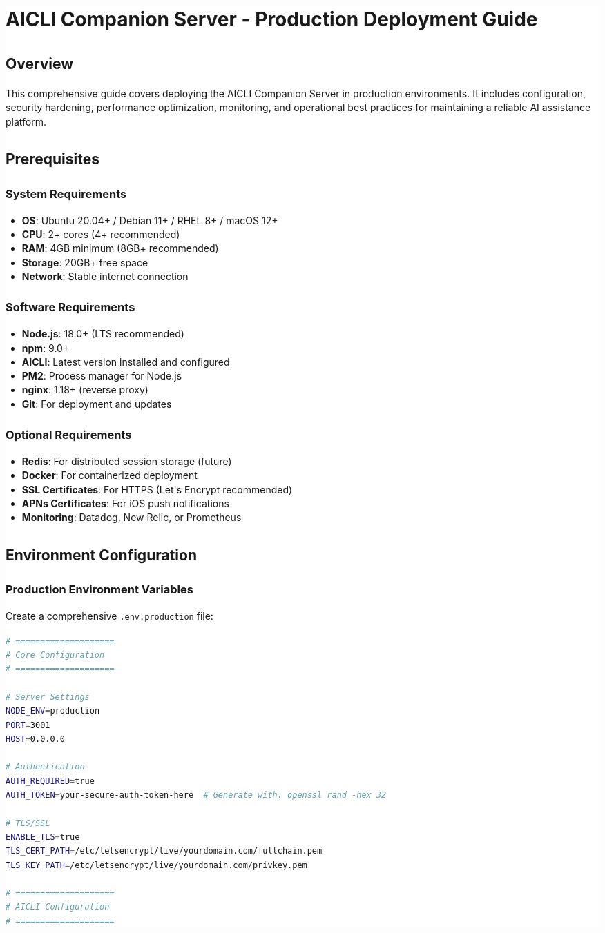 # AICLI Companion Server - Production Deployment Guide

## Overview

This comprehensive guide covers deploying the AICLI Companion Server in production environments. It includes configuration, security hardening, performance optimization, monitoring, and operational best practices for maintaining a reliable AI assistance platform.

## Prerequisites

### System Requirements
- **OS**: Ubuntu 20.04+ / Debian 11+ / RHEL 8+ / macOS 12+
- **CPU**: 2+ cores (4+ recommended)
- **RAM**: 4GB minimum (8GB+ recommended)
- **Storage**: 20GB+ free space
- **Network**: Stable internet connection

### Software Requirements
- **Node.js**: 18.0+ (LTS recommended)
- **npm**: 9.0+
- **AICLI**: Latest version installed and configured
- **PM2**: Process manager for Node.js
- **nginx**: 1.18+ (reverse proxy)
- **Git**: For deployment and updates

### Optional Requirements
- **Redis**: For distributed session storage (future)
- **Docker**: For containerized deployment
- **SSL Certificates**: For HTTPS (Let's Encrypt recommended)
- **APNs Certificates**: For iOS push notifications
- **Monitoring**: Datadog, New Relic, or Prometheus

## Environment Configuration

### Production Environment Variables

Create a comprehensive `.env.production` file:

```bash
# ====================
# Core Configuration
# ====================

# Server Settings
NODE_ENV=production
PORT=3001
HOST=0.0.0.0

# Authentication
AUTH_REQUIRED=true
AUTH_TOKEN=your-secure-auth-token-here  # Generate with: openssl rand -hex 32

# TLS/SSL
ENABLE_TLS=true
TLS_CERT_PATH=/etc/letsencrypt/live/yourdomain.com/fullchain.pem
TLS_KEY_PATH=/etc/letsencrypt/live/yourdomain.com/privkey.pem

# ====================
# AICLI Configuration
# ====================

```